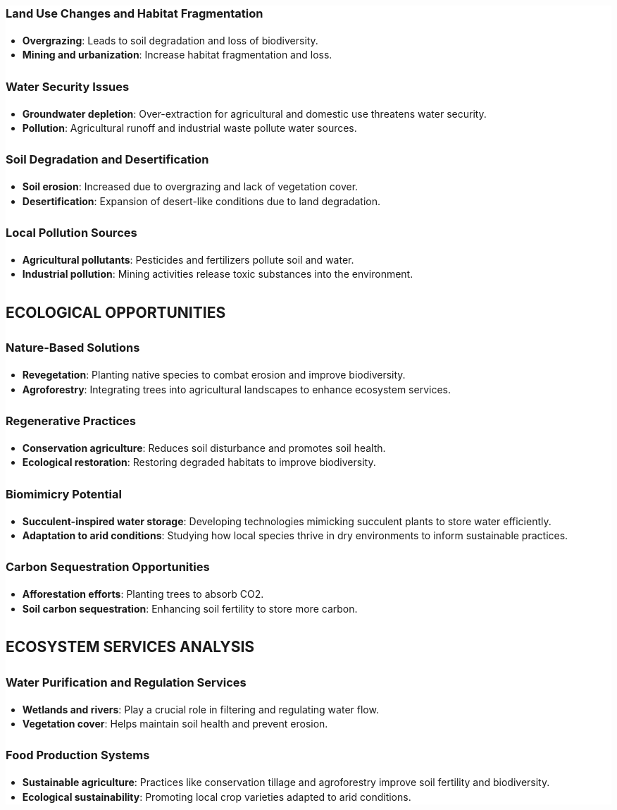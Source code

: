 ### Land Use Changes and Habitat Fragmentation
- **Overgrazing**: Leads to soil degradation and loss of biodiversity.
- **Mining and urbanization**: Increase habitat fragmentation and loss.

### Water Security Issues
- **Groundwater depletion**: Over-extraction for agricultural and domestic use threatens water security.
- **Pollution**: Agricultural runoff and industrial waste pollute water sources.

### Soil Degradation and Desertification
- **Soil erosion**: Increased due to overgrazing and lack of vegetation cover.
- **Desertification**: Expansion of desert-like conditions due to land degradation.

### Local Pollution Sources
- **Agricultural pollutants**: Pesticides and fertilizers pollute soil and water.
- **Industrial pollution**: Mining activities release toxic substances into the environment.

## ECOLOGICAL OPPORTUNITIES

### Nature-Based Solutions
- **Revegetation**: Planting native species to combat erosion and improve biodiversity.
- **Agroforestry**: Integrating trees into agricultural landscapes to enhance ecosystem services.

### Regenerative Practices
- **Conservation agriculture**: Reduces soil disturbance and promotes soil health.
- **Ecological restoration**: Restoring degraded habitats to improve biodiversity.

### Biomimicry Potential
- **Succulent-inspired water storage**: Developing technologies mimicking succulent plants to store water efficiently.
- **Adaptation to arid conditions**: Studying how local species thrive in dry environments to inform sustainable practices.

### Carbon Sequestration Opportunities
- **Afforestation efforts**: Planting trees to absorb CO2.
- **Soil carbon sequestration**: Enhancing soil fertility to store more carbon.

## ECOSYSTEM SERVICES ANALYSIS

### Water Purification and Regulation Services
- **Wetlands and rivers**: Play a crucial role in filtering and regulating water flow.
- **Vegetation cover**: Helps maintain soil health and prevent erosion.

### Food Production Systems
- **Sustainable agriculture**: Practices like conservation tillage and agroforestry improve soil fertility and biodiversity.
- **Ecological sustainability**: Promoting local crop varieties adapted to arid conditions.
